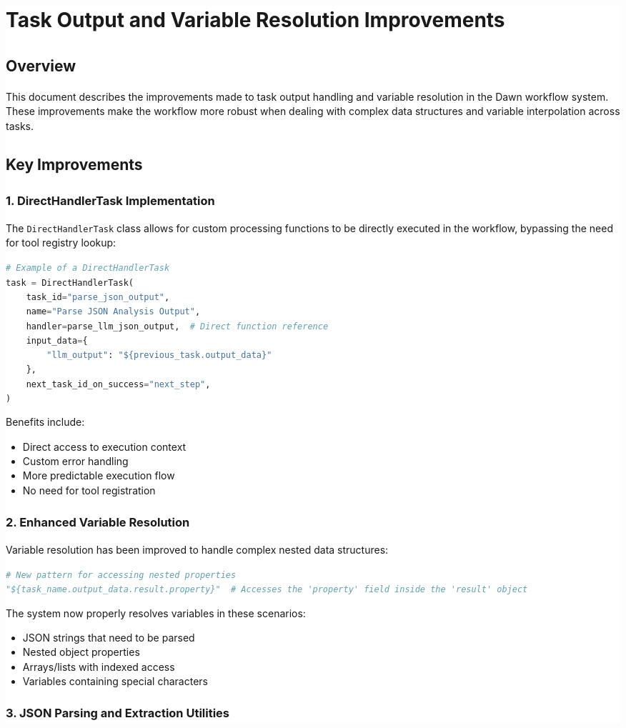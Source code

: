 # Task Output and Variable Resolution Improvements

## Overview

This document describes the improvements made to task output handling and variable resolution in the Dawn workflow system. These improvements make the workflow more robust when dealing with complex data structures and variable interpolation across tasks.

## Key Improvements

### 1. DirectHandlerTask Implementation

The `DirectHandlerTask` class allows for custom processing functions to be directly executed in the workflow, bypassing the need for tool registry lookup:

```python
# Example of a DirectHandlerTask
task = DirectHandlerTask(
    task_id="parse_json_output",
    name="Parse JSON Analysis Output",
    handler=parse_llm_json_output,  # Direct function reference
    input_data={
        "llm_output": "${previous_task.output_data}"
    },
    next_task_id_on_success="next_step",
)
```

Benefits include:
- Direct access to execution context
- Custom error handling
- More predictable execution flow
- No need for tool registration

### 2. Enhanced Variable Resolution

Variable resolution has been improved to handle complex nested data structures:

```python
# New pattern for accessing nested properties
"${task_name.output_data.result.property}"  # Accesses the 'property' field inside the 'result' object
```

The system now properly resolves variables in these scenarios:
- JSON strings that need to be parsed
- Nested object properties
- Arrays/lists with indexed access
- Variables containing special characters

### 3. JSON Parsing and Extraction Utilities
